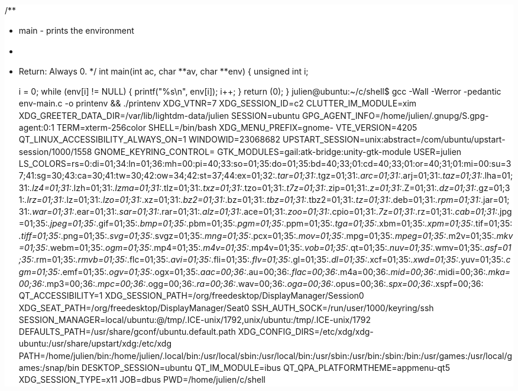 /**
 * main - prints the environment
 *
 * Return: Always 0.
 */
int main(int ac, char **av, char **env)
{
    unsigned int i;

    i = 0;
    while (env[i] != NULL)
    {
        printf("%s\n", env[i]);
        i++;
    }
    return (0);
}
julien@ubuntu:~/c/shell$ gcc -Wall -Werror -pedantic env-main.c -o printenv &amp;&amp; ./printenv 
XDG_VTNR=7
XDG_SESSION_ID=c2
CLUTTER_IM_MODULE=xim
XDG_GREETER_DATA_DIR=/var/lib/lightdm-data/julien
SESSION=ubuntu
GPG_AGENT_INFO=/home/julien/.gnupg/S.gpg-agent:0:1
TERM=xterm-256color
SHELL=/bin/bash
XDG_MENU_PREFIX=gnome-
VTE_VERSION=4205
QT_LINUX_ACCESSIBILITY_ALWAYS_ON=1
WINDOWID=23068682
UPSTART_SESSION=unix:abstract=/com/ubuntu/upstart-session/1000/1558
GNOME_KEYRING_CONTROL=
GTK_MODULES=gail:atk-bridge:unity-gtk-module
USER=julien
LS_COLORS=rs=0:di=01;34:ln=01;36:mh=00:pi=40;33:so=01;35:do=01;35:bd=40;33;01:cd=40;33;01:or=40;31;01:mi=00:su=37;41:sg=30;43:ca=30;41:tw=30;42:ow=34;42:st=37;44:ex=01;32:*.tar=01;31:*.tgz=01;31:*.arc=01;31:*.arj=01;31:*.taz=01;31:*.lha=01;31:*.lz4=01;31:*.lzh=01;31:*.lzma=01;31:*.tlz=01;31:*.txz=01;31:*.tzo=01;31:*.t7z=01;31:*.zip=01;31:*.z=01;31:*.Z=01;31:*.dz=01;31:*.gz=01;31:*.lrz=01;31:*.lz=01;31:*.lzo=01;31:*.xz=01;31:*.bz2=01;31:*.bz=01;31:*.tbz=01;31:*.tbz2=01;31:*.tz=01;31:*.deb=01;31:*.rpm=01;31:*.jar=01;31:*.war=01;31:*.ear=01;31:*.sar=01;31:*.rar=01;31:*.alz=01;31:*.ace=01;31:*.zoo=01;31:*.cpio=01;31:*.7z=01;31:*.rz=01;31:*.cab=01;31:*.jpg=01;35:*.jpeg=01;35:*.gif=01;35:*.bmp=01;35:*.pbm=01;35:*.pgm=01;35:*.ppm=01;35:*.tga=01;35:*.xbm=01;35:*.xpm=01;35:*.tif=01;35:*.tiff=01;35:*.png=01;35:*.svg=01;35:*.svgz=01;35:*.mng=01;35:*.pcx=01;35:*.mov=01;35:*.mpg=01;35:*.mpeg=01;35:*.m2v=01;35:*.mkv=01;35:*.webm=01;35:*.ogm=01;35:*.mp4=01;35:*.m4v=01;35:*.mp4v=01;35:*.vob=01;35:*.qt=01;35:*.nuv=01;35:*.wmv=01;35:*.asf=01;35:*.rm=01;35:*.rmvb=01;35:*.flc=01;35:*.avi=01;35:*.fli=01;35:*.flv=01;35:*.gl=01;35:*.dl=01;35:*.xcf=01;35:*.xwd=01;35:*.yuv=01;35:*.cgm=01;35:*.emf=01;35:*.ogv=01;35:*.ogx=01;35:*.aac=00;36:*.au=00;36:*.flac=00;36:*.m4a=00;36:*.mid=00;36:*.midi=00;36:*.mka=00;36:*.mp3=00;36:*.mpc=00;36:*.ogg=00;36:*.ra=00;36:*.wav=00;36:*.oga=00;36:*.opus=00;36:*.spx=00;36:*.xspf=00;36:
QT_ACCESSIBILITY=1
XDG_SESSION_PATH=/org/freedesktop/DisplayManager/Session0
XDG_SEAT_PATH=/org/freedesktop/DisplayManager/Seat0
SSH_AUTH_SOCK=/run/user/1000/keyring/ssh
SESSION_MANAGER=local/ubuntu:@/tmp/.ICE-unix/1792,unix/ubuntu:/tmp/.ICE-unix/1792
DEFAULTS_PATH=/usr/share/gconf/ubuntu.default.path
XDG_CONFIG_DIRS=/etc/xdg/xdg-ubuntu:/usr/share/upstart/xdg:/etc/xdg
PATH=/home/julien/bin:/home/julien/.local/bin:/usr/local/sbin:/usr/local/bin:/usr/sbin:/usr/bin:/sbin:/bin:/usr/games:/usr/local/games:/snap/bin
DESKTOP_SESSION=ubuntu
QT_IM_MODULE=ibus
QT_QPA_PLATFORMTHEME=appmenu-qt5
XDG_SESSION_TYPE=x11
JOB=dbus
PWD=/home/julien/c/shell